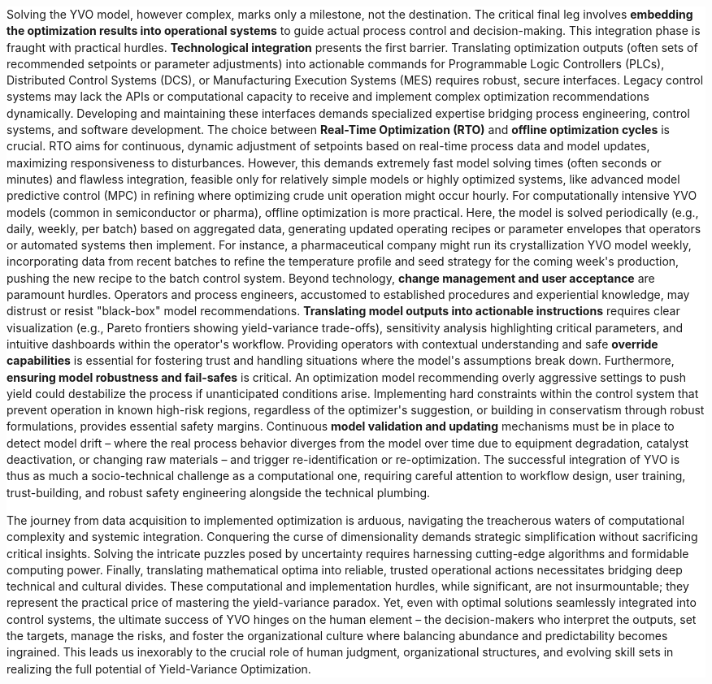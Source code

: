 Solving the YVO model, however complex, marks only a milestone, not the destination. The critical final leg involves **embedding the optimization results into operational systems** to guide actual process control and decision-making. This integration phase is fraught with practical hurdles. **Technological integration** presents the first barrier. Translating optimization outputs (often sets of recommended setpoints or parameter adjustments) into actionable commands for Programmable Logic Controllers (PLCs), Distributed Control Systems (DCS), or Manufacturing Execution Systems (MES) requires robust, secure interfaces. Legacy control systems may lack the APIs or computational capacity to receive and implement complex optimization recommendations dynamically. Developing and maintaining these interfaces demands specialized expertise bridging process engineering, control systems, and software development. The choice between **Real-Time Optimization (RTO)** and **offline optimization cycles** is crucial. RTO aims for continuous, dynamic adjustment of setpoints based on real-time process data and model updates, maximizing responsiveness to disturbances. However, this demands extremely fast model solving times (often seconds or minutes) and flawless integration, feasible only for relatively simple models or highly optimized systems, like advanced model predictive control (MPC) in refining where optimizing crude unit operation might occur hourly. For computationally intensive YVO models (common in semiconductor or pharma), offline optimization is more practical. Here, the model is solved periodically (e.g., daily, weekly, per batch) based on aggregated data, generating updated operating recipes or parameter envelopes that operators or automated systems then implement. For instance, a pharmaceutical company might run its crystallization YVO model weekly, incorporating data from recent batches to refine the temperature profile and seed strategy for the coming week's production, pushing the new recipe to the batch control system. Beyond technology, **change management and user acceptance** are paramount hurdles. Operators and process engineers, accustomed to established procedures and experiential knowledge, may distrust or resist "black-box" model recommendations. **Translating model outputs into actionable instructions** requires clear visualization (e.g., Pareto frontiers showing yield-variance trade-offs), sensitivity analysis highlighting critical parameters, and intuitive dashboards within the operator's workflow. Providing operators with contextual understanding and safe **override capabilities** is essential for fostering trust and handling situations where the model's assumptions break down. Furthermore, **ensuring model robustness and fail-safes** is critical. An optimization model recommending overly aggressive settings to push yield could destabilize the process if unanticipated conditions arise. Implementing hard constraints within the control system that prevent operation in known high-risk regions, regardless of the optimizer's suggestion, or building in conservatism through robust formulations, provides essential safety margins. Continuous **model validation and updating** mechanisms must be in place to detect model drift – where the real process behavior diverges from the model over time due to equipment degradation, catalyst deactivation, or changing raw materials – and trigger re-identification or re-optimization. The successful integration of YVO is thus as much a socio-technical challenge as a computational one, requiring careful attention to workflow design, user training, trust-building, and robust safety engineering alongside the technical plumbing.

The journey from data acquisition to implemented optimization is arduous, navigating the treacherous waters of computational complexity and systemic integration. Conquering the curse of dimensionality demands strategic simplification without sacrificing critical insights. Solving the intricate puzzles posed by uncertainty requires harnessing cutting-edge algorithms and formidable computing power. Finally, translating mathematical optima into reliable, trusted operational actions necessitates bridging deep technical and cultural divides. These computational and implementation hurdles, while significant, are not insurmountable; they represent the practical price of mastering the yield-variance paradox. Yet, even with optimal solutions seamlessly integrated into control systems, the ultimate success of YVO hinges on the human element – the decision-makers who interpret the outputs, set the targets, manage the risks, and foster the organizational culture where balancing abundance and predictability becomes ingrained. This leads us inexorably to the crucial role of human judgment, organizational structures, and evolving skill sets in realizing the full potential of Yield-Variance Optimization.
